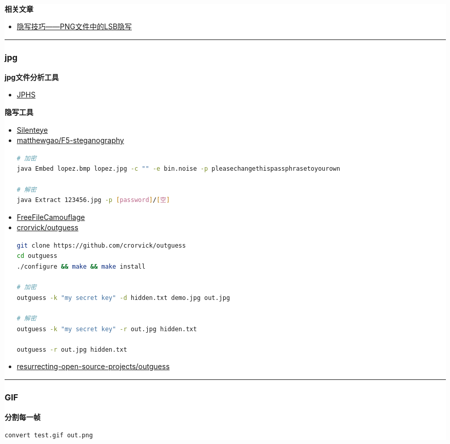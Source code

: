 **相关文章**
- [隐写技巧——PNG文件中的LSB隐写](https://3gstudent.github.io/%E9%9A%90%E5%86%99%E6%8A%80%E5%B7%A7-PNG%E6%96%87%E4%BB%B6%E4%B8%AD%E7%9A%84LSB%E9%9A%90%E5%86%99/)

---

### jpg

**jpg文件分析工具**
- [JPHS](http://io.acad.athabascau.ca/~grizzlie/Comp607/programs.htm)

**隐写工具**
- [Silenteye](https://achorein.github.io/silenteye/)
- [matthewgao/F5-steganography](https://github.com/matthewgao/F5-steganography)
    ```bash
    # 加密
    java Embed lopez.bmp lopez.jpg -c "" -e bin.noise -p pleasechangethispassphrasetoyourown

    # 解密
    java Extract 123456.jpg -p [password]/[空]
    ```
- [FreeFileCamouflage](http://www.myportablesoftware.com/freefilecamouflage.aspx)
- [crorvick/outguess](https://github.com/crorvick/outguess)
    ```bash
    git clone https://github.com/crorvick/outguess
    cd outguess
    ./configure && make && make install

    # 加密
    outguess -k "my secret key" -d hidden.txt demo.jpg out.jpg

    # 解密
    outguess -k "my secret key" -r out.jpg hidden.txt

    outguess -r out.jpg hidden.txt
    ```
- [resurrecting-open-source-projects/outguess](https://github.com/resurrecting-open-source-projects/outguess)

---

### GIF

**分割每一帧**

```bash
convert test.gif out.png
```
